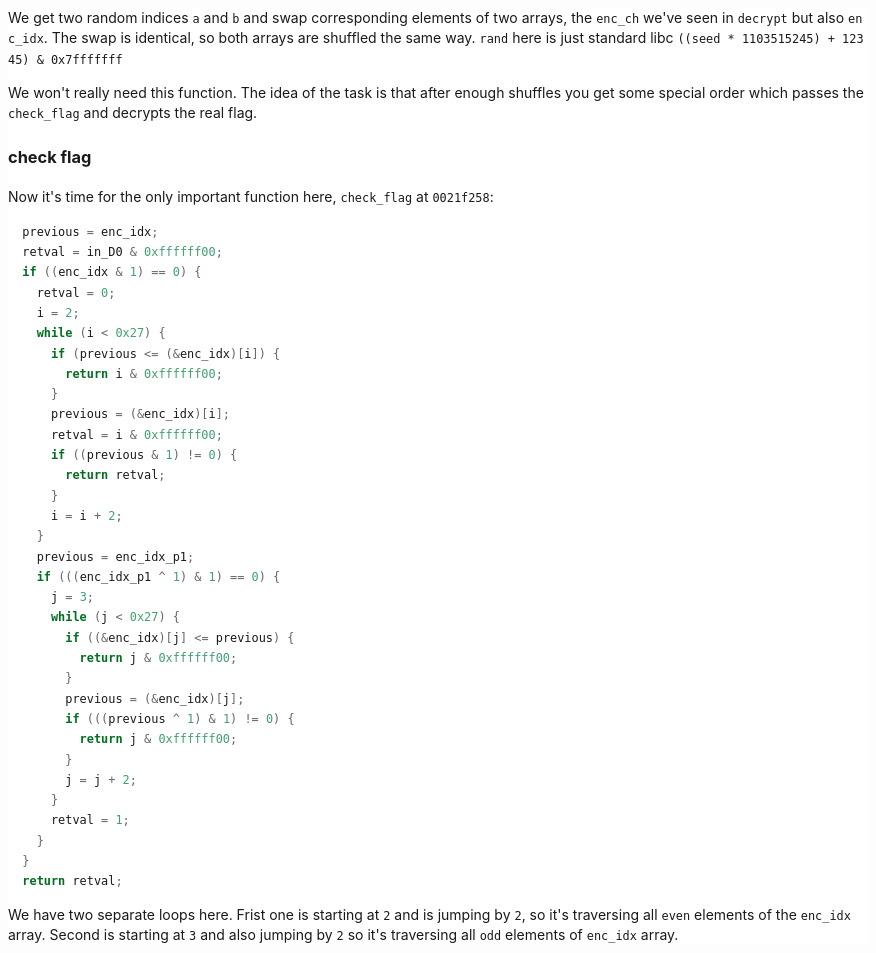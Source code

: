 
We get two random indices `a` and `b` and swap corresponding elements of two arrays, the `enc_ch` we've seen in `decrypt` but also `enc_idx`.
The swap is identical, so both arrays are shuffled the same way.
`rand` here is just standard libc `((seed * 1103515245) + 12345) & 0x7fffffff`

We won't really need this function.
The idea of the task is that after enough shuffles you get some special order which passes the `check_flag` and decrypts the real flag.

### check flag

Now it's time for the only important function here, `check_flag` at `0021f258`:

```c
  previous = enc_idx;
  retval = in_D0 & 0xffffff00;
  if ((enc_idx & 1) == 0) {
    retval = 0;
    i = 2;
    while (i < 0x27) {
      if (previous <= (&enc_idx)[i]) {
        return i & 0xffffff00;
      }
      previous = (&enc_idx)[i];
      retval = i & 0xffffff00;
      if ((previous & 1) != 0) {
        return retval;
      }
      i = i + 2;
    }
    previous = enc_idx_p1;
    if (((enc_idx_p1 ^ 1) & 1) == 0) {
      j = 3;
      while (j < 0x27) {
        if ((&enc_idx)[j] <= previous) {
          return j & 0xffffff00;
        }
        previous = (&enc_idx)[j];
        if (((previous ^ 1) & 1) != 0) {
          return j & 0xffffff00;
        }
        j = j + 2;
      }
      retval = 1;
    }
  }
  return retval;
```

We have two separate loops here.
Frist one is starting at `2` and is jumping by `2`, so it's traversing all `even` elements of the `enc_idx` array.
Second is starting at `3` and also jumping by `2` so it's traversing all `odd` elements of `enc_idx` array.
